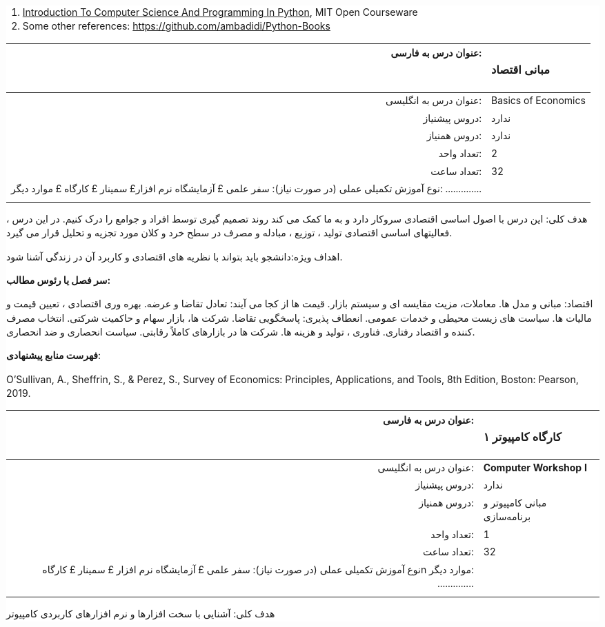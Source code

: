 1. [Introduction To Computer Science And Programming In Python](https://ocw.mit.edu/courses/6-0001-introduction-to-computer-science-and-programming-in-python-fall-2016/pages/lecture-slides-code/), MIT Open Courseware
1. Some other references: <https://github.com/ambadidi/Python-Books>




|عنوان درس به فارسی:|<h3>مبانی اقتصاد</h3>|
| -: | :- |
|عنوان درس به انگلیسی:|Basics of Economics|نوع درس و واحد|
|دروس پیش‏نیاز:|ندارد|**پایه n**|نظریn|
|دروس هم‏نیاز:|ندارد|تخصصی الزامی£|عملی £|
|تعداد واحد:|2|حل تمرین ندارد|تخصصی اختیاری £|نظری-عملی £|
|تعداد ساعت:|32||رساله / پایان‏نامه £||
|نوع آموزش تکمیلی عملی (در صورت نیاز): سفر علمی £ آزمایشگاه نرم افزار£ سمینار £ کارگاه £ موارد دیگر: ..............|
||
هدف کلی: این درس با اصول اساسی اقتصادی سروکار دارد و به ما کمک می کند روند تصمیم گیری توسط افراد و جوامع را درک کنیم. در این درس ، فعالیتهای اساسی اقتصادی تولید ، توزیع ، مبادله و مصرف در سطح خرد و کلان مورد تجزیه و تحلیل قرار می گیرد.

اهداف ویژه:دانشجو باید بتواند با نظریه های اقتصادی و کاربرد آن در زندگی آشنا شود.

**سر فصل یا رئوس مطالب:** 

اقتصاد: مبانی و مدل ها. معاملات، مزیت مقایسه ای و سیستم بازار. قیمت ها از کجا می آیند: تعادل تقاضا و عرضه. بهره وری اقتصادی ، تعیین قیمت و مالیات ها. سیاست های زیست محیطی و خدمات عمومی. انعطاف پذیری: پاسخگویی تقاضا. شرکت ها، بازار سهام و حاکمیت شرکتی. انتخاب مصرف کننده و اقتصاد رفتاری. فناوری ، تولید و هزینه ها. شرکت ها در بازارهای کاملاً رقابتی. سیاست انحصاری و ضد انحصاری.

**فهرست منابع پیشنهادی**: 

O’Sullivan, A., Sheffrin, S., & Perez, S., Survey of Economics: Principles, Applications, and Tools, 8th Edition, Boston: Pearson, 2019.


|عنوان درس به فارسی:|<h3>کارگاه کامپیوتر ۱</h3>|
| -: | :- |
|عنوان درس به انگلیسی:|**Computer Workshop I**|نوع درس و واحد|
|دروس پیش‏نیاز:|ندارد|**پایه n**|نظری £|
|دروس هم‏نیاز:|مبانی کامپیوتر و برنامه‌سازی|تخصصی الزامی£|عملی n|
|تعداد واحد:|1|حل تمرین ندارد|تخصصی اختیاری £|نظری-عملی £|
|تعداد ساعت:|32||رساله / پایان‏نامه £||
|نوع آموزش تکمیلی عملی (در صورت نیاز): سفر علمی £ آزمایشگاه نرم افزار £ سمینار £ کارگاهn موارد دیگر: ..............|
||
هدف کلی: آشنایی با سخت افزارها و نرم افزارهای کاربردی کامپیوتر
